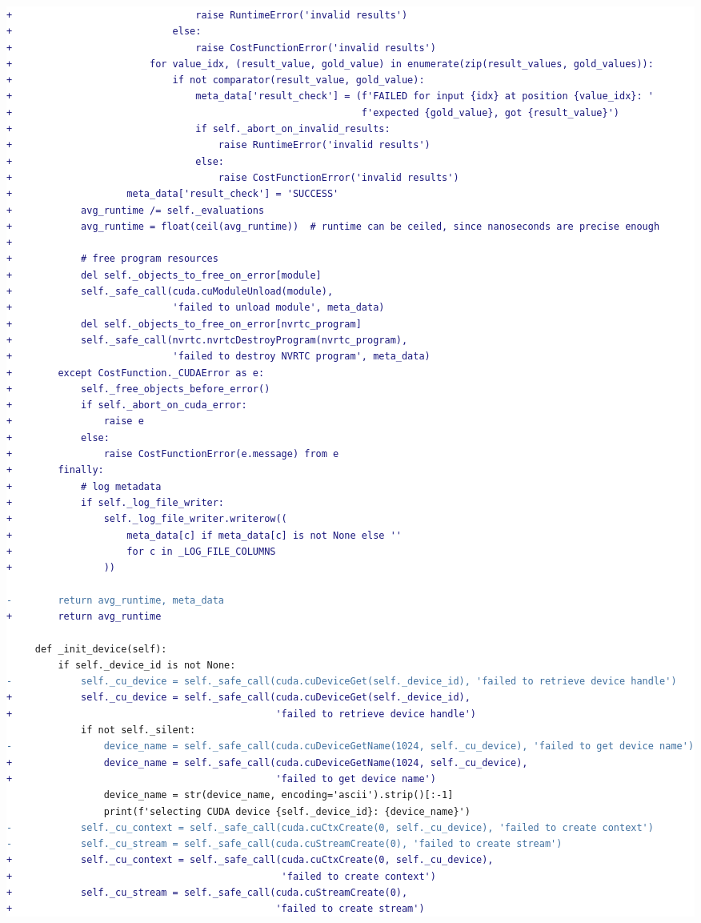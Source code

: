 ```diff
+                                raise RuntimeError('invalid results')
+                            else:
+                                raise CostFunctionError('invalid results')
+                        for value_idx, (result_value, gold_value) in enumerate(zip(result_values, gold_values)):
+                            if not comparator(result_value, gold_value):
+                                meta_data['result_check'] = (f'FAILED for input {idx} at position {value_idx}: '
+                                                             f'expected {gold_value}, got {result_value}')
+                                if self._abort_on_invalid_results:
+                                    raise RuntimeError('invalid results')
+                                else:
+                                    raise CostFunctionError('invalid results')
+                    meta_data['result_check'] = 'SUCCESS'
+            avg_runtime /= self._evaluations
+            avg_runtime = float(ceil(avg_runtime))  # runtime can be ceiled, since nanoseconds are precise enough
+
+            # free program resources
+            del self._objects_to_free_on_error[module]
+            self._safe_call(cuda.cuModuleUnload(module),
+                            'failed to unload module', meta_data)
+            del self._objects_to_free_on_error[nvrtc_program]
+            self._safe_call(nvrtc.nvrtcDestroyProgram(nvrtc_program),
+                            'failed to destroy NVRTC program', meta_data)
+        except CostFunction._CUDAError as e:
+            self._free_objects_before_error()
+            if self._abort_on_cuda_error:
+                raise e
+            else:
+                raise CostFunctionError(e.message) from e
+        finally:
+            # log metadata
+            if self._log_file_writer:
+                self._log_file_writer.writerow((
+                    meta_data[c] if meta_data[c] is not None else ''
+                    for c in _LOG_FILE_COLUMNS
+                ))
 
-        return avg_runtime, meta_data
+        return avg_runtime
 
     def _init_device(self):
         if self._device_id is not None:
-            self._cu_device = self._safe_call(cuda.cuDeviceGet(self._device_id), 'failed to retrieve device handle')
+            self._cu_device = self._safe_call(cuda.cuDeviceGet(self._device_id),
+                                              'failed to retrieve device handle')
             if not self._silent:
-                device_name = self._safe_call(cuda.cuDeviceGetName(1024, self._cu_device), 'failed to get device name')
+                device_name = self._safe_call(cuda.cuDeviceGetName(1024, self._cu_device),
+                                              'failed to get device name')
                 device_name = str(device_name, encoding='ascii').strip()[:-1]
                 print(f'selecting CUDA device {self._device_id}: {device_name}')
-            self._cu_context = self._safe_call(cuda.cuCtxCreate(0, self._cu_device), 'failed to create context')
-            self._cu_stream = self._safe_call(cuda.cuStreamCreate(0), 'failed to create stream')
+            self._cu_context = self._safe_call(cuda.cuCtxCreate(0, self._cu_device),
+                                               'failed to create context')
+            self._cu_stream = self._safe_call(cuda.cuStreamCreate(0),
+                                              'failed to create stream')
```